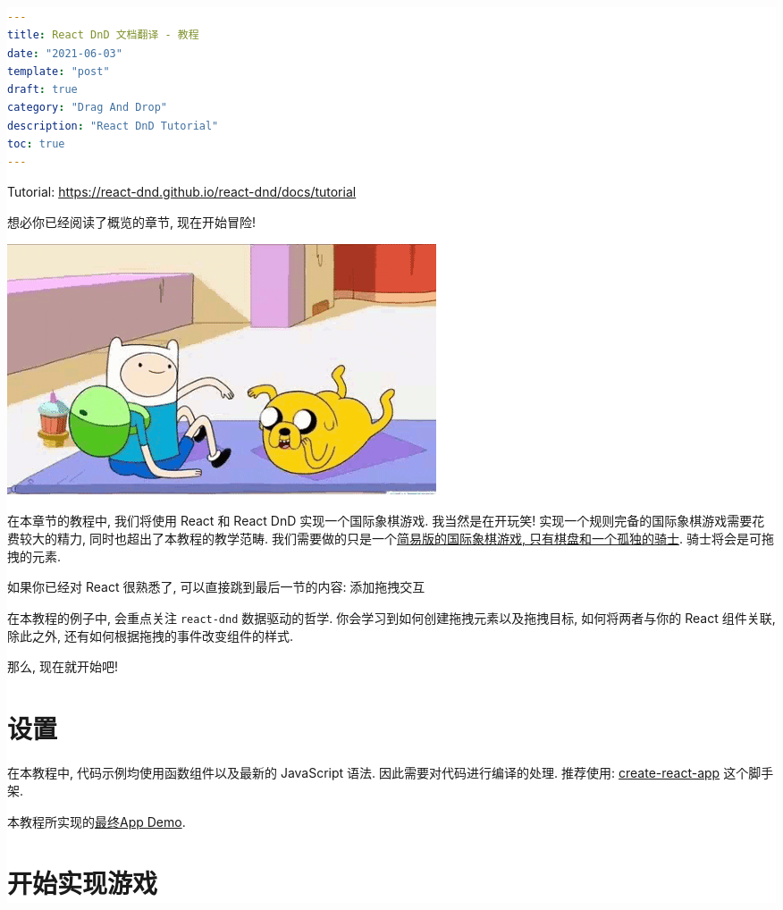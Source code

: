 ```yaml
---
title: React DnD 文档翻译 - 教程
date: "2021-06-03"
template: "post"
draft: true
category: "Drag And Drop"
description: "React DnD Tutorial"
toc: true
---
```


Tutorial: https://react-dnd.github.io/react-dnd/docs/tutorial

想必你已经阅读了概览的章节, 现在开始冒险!

![giphy.gif](./giphy.gif)

在本章节的教程中, 我们将使用 React 和 React DnD 实现一个国际象棋游戏. 我当然是在开玩笑! 实现一个规则完备的国际象棋游戏需要花费较大的精力, 同时也超出了本教程的教学范畴. 我们需要做的只是一个[简易版的国际象棋游戏, 只有棋盘和一个孤独的骑士](https://react-dnd.github.io/react-dnd/examples/tutorial). 骑士将会是可拖拽的元素.

如果你已经对 React  很熟悉了, 可以直接跳到最后一节的内容: 添加拖拽交互

在本教程的例子中, 会重点关注 `react-dnd` 数据驱动的哲学. 你会学习到如何创建拖拽元素以及拖拽目标, 如何将两者与你的 React 组件关联, 除此之外, 还有如何根据拖拽的事件改变组件的样式.

那么, 现在就开始吧!

# 设置

在本教程中, 代码示例均使用函数组件以及最新的 JavaScript 语法. 因此需要对代码进行编译的处理. 推荐使用: [create-react-app](https://github.com/facebook/create-react-app) 这个脚手架.

本教程所实现的[最终App Demo](https://react-dnd.github.io/react-dnd/examples/tutorial).


# 开始实现游戏
